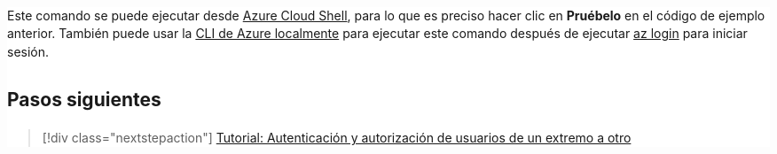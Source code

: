 Este comando se puede ejecutar desde [Azure Cloud Shell](../cloud-shell/overview.md), para lo que es preciso hacer clic en **Pruébelo** en el código de ejemplo anterior. También puede usar la [CLI de Azure localmente](/cli/azure/install-azure-cli) para ejecutar este comando después de ejecutar [az login](/cli/azure/reference-index#az-login) para iniciar sesión.

## <a name="next-steps"></a>Pasos siguientes

> [!div class="nextstepaction"]
> [Tutorial: Autenticación y autorización de usuarios de un extremo a otro](tutorial-auth-aad.md)